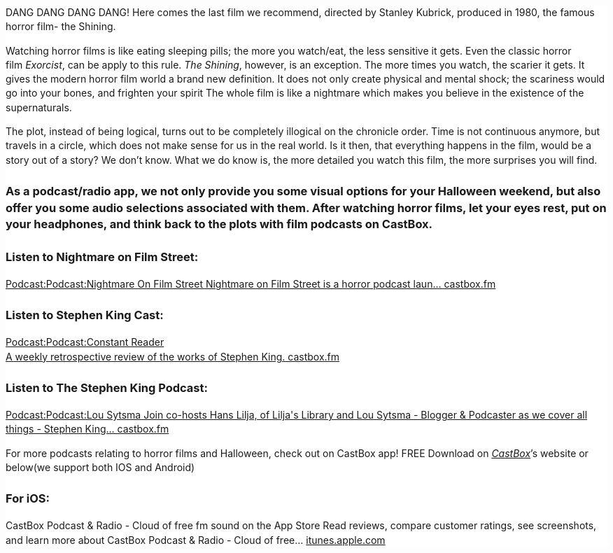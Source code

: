 DANG DANG DANG DANG! Here comes the last film we recommend, directed by Stanley Kubrick, produced in 1980, the famous horror film- the Shining.

Watching horror films is like eating sleeping pills; the more you watch/eat, the less sensitive it gets. Even the classic horror film _Exorcist_, can be apply to this rule. _The Shining_, however, is an exception. The more times you watch, the scarier it gets. It gives the modern horror film world a brand new definition. It does not only create physical and mental shock; the scariness would go into your bones, and frighten your spirit The whole film is like a nightmare which makes you believe in the existence of the supernaturals.

The plot, instead of being logical, turns out to be completely illogical on the chronicle order. Time is not continuous anymore, but travels in a circle, which does not make sense for us in the real world. Is it then, that everything happens in the film, would be a story out of a story? We don’t know. What we do know is, the more detailed you watch this film, the more surprises you will find.

### As a podcast/radio app, we not only provide you some visual options for your Halloween weekend, but also offer you some audio selections associated with them. After watching horror films, let your eyes rest, put on your headphones, and think back to the plots with film podcasts on CastBox.

### Listen to Nightmare on Film Street:

[Podcast:Podcast:Nightmare On Film Street
Nightmare on Film Street is a horror podcast laun...
castbox.fm](http://castbox.fm/app/castbox/feed/8b3e71c1dcbf45a70a0be737edbae840d2f29f41?utm_campaign=share&utm_source=deeplink&utm_medium=link)

### Listen to Stephen King Cast:

[Podcast:Podcast:Constant Reader  
A weekly retrospective review of the works of Stephen King.
castbox.fm](http://castbox.fm/app/castbox/feed/5144225b3cda47a8f3f8a625a82abe757ba99ab1?utm_campaign=share&utm_source=deeplink&utm_medium=link)

### Listen to The Stephen King Podcast:

[Podcast:Podcast:Lou Sytsma
Join co-hosts Hans Lilja, of Lilja's Library and Lou Sytsma - Blogger & Podcaster as we cover all things - Stephen King…
castbox.fm](http://castbox.fm/app/castbox/feed/2dda80ed4575bba1f3c1b08c2917854524df9bc2?utm_campaign=share&utm_source=deeplink&utm_medium=link)

For more podcasts relating to horror films and Halloween, check out on CastBox app! FREE Download on [_CastBox_](http://castbox.fm/)’s website or below(we support both IOS and Android)

### For iOS:

CastBox Podcast & Radio - Cloud of free fm sound on the App Store
Read reviews, compare customer ratings, see screenshots, and learn more about CastBox Podcast & Radio - Cloud of free…
[itunes.apple.com](https://itunes.apple.com/app/castbox-radio/id1100218439?mt=8)
